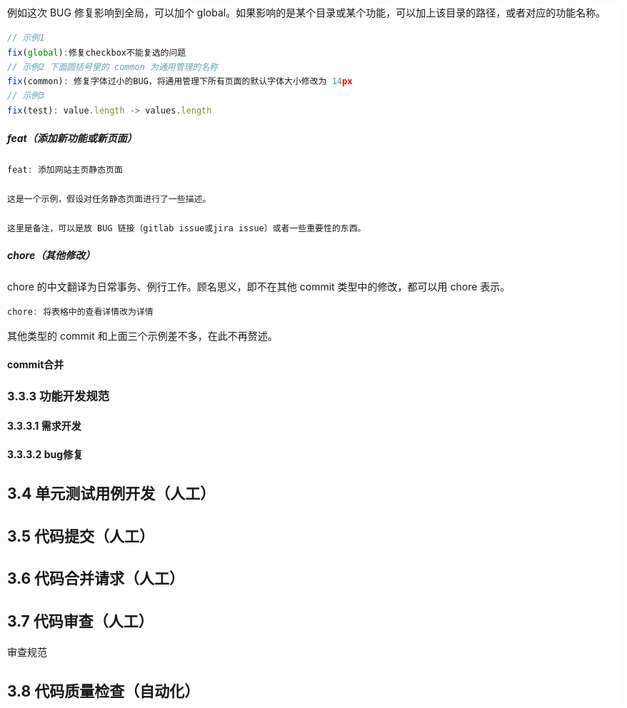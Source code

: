 例如这次 BUG 修复影响到全局，可以加个 global。如果影响的是某个目录或某个功能，可以加上该目录的路径，或者对应的功能名称。

```js
// 示例1
fix(global):修复checkbox不能复选的问题
// 示例2 下面圆括号里的 common 为通用管理的名称
fix(common): 修复字体过小的BUG，将通用管理下所有页面的默认字体大小修改为 14px
// 示例3
fix(test): value.length -> values.length
```

##### feat（添加新功能或新页面）

```js
feat: 添加网站主页静态页面

这是一个示例，假设对任务静态页面进行了一些描述。
 
这里是备注，可以是放 BUG 链接（gitlab issue或jira issue）或者一些重要性的东西。
```

##### chore（其他修改）

chore 的中文翻译为日常事务、例行工作。顾名思义，即不在其他 commit 类型中的修改，都可以用 chore 表示。

```js
chore: 将表格中的查看详情改为详情
```

其他类型的 commit 和上面三个示例差不多，在此不再赘述。

#### commit合并

### 3.3.3 功能开发规范

#### 3.3.3.1 需求开发



#### 3.3.3.2 bug修复

## 3.4 单元测试用例开发（人工）

## 3.5 代码提交（人工）

## 3.6 代码合并请求（人工）



## 3.7 代码审查（人工）

审查规范

## 3.8 代码质量检查（自动化）
